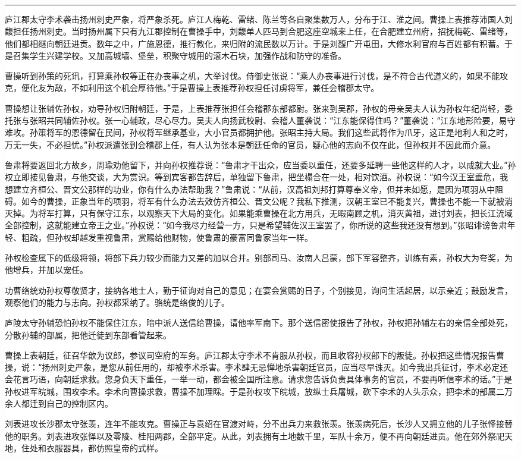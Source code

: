 


---



庐江郡太守李术袭击扬州刺史严象，将严象杀死。庐江人梅乾、雷绪、陈兰等各自聚集数万人，分布于江、淮之间。曹操上表推荐沛国人刘馥担任扬州刺史。当时扬州属下只有九江郡控制在曹操手中，刘馥单人匹马到合肥这座空城来上任，在合肥建立州府，招抚梅乾、雷绪等，他们都相继向朝廷进贡。数年之中，广施恩德，推行教化，来归附的流民数以万计。于是刘馥广开屯田，大修水利官府与百姓都有积蓄。于是召集学生兴建学校。又加高城墙、堡垒，积聚守城用的滚木石块，加强作战和防守的准备。

曹操听到孙策的死讯，打算乘孙权等正在办丧事之机，大举讨伐。侍御史张说：“乘人办丧事进行讨伐，是不符合古代道义的，如果不能攻克，便化友为敌，不如利用这个机会厚待他。”于是曹操上表推荐孙权担任讨虏将军，兼任会稽郡太守。



曹操想让张辅佐孙权，劝导孙权归附朝廷，于是，上表推荐张担任会稽郡东部都尉。张来到吴郡，孙权的母亲吴夫人认为孙权年纪尚轻，委托张与张昭共同辅佐孙权。张一心辅政，尽心尽力。吴夫人向扬武校尉、会稽人董袭说：“江东能保得住吗？”董袭说：“江东地形险要，易守难攻。孙策将军的恩德留在民间，孙权将军继承基业，大小官员都拥护他。张昭主持大局。我们这些武将作为爪牙，这正是地利人和之时，万无一失，不必担忧。”孙权派遣张到会稽郡上任，有人认为张本是朝廷任命的官员，疑心他的志向不仅在此，但孙权并不因此而介意。



鲁肃将要返回北方故乡，周瑜劝他留下，并向孙权推荐说：“鲁肃才干出众，应当委以重任，还要多延聘一些他这样的人才，以成就大业。”孙权立即接见鲁肃，与他交谈，大为赏识。等到宾客都告辞后，单独留下鲁肃，把坐榻合在一处，相对饮酒。孙权说：“如今汉王室垂危，我想建立齐桓公、晋文公那样的功业，你有什么办法帮助我？”鲁肃说：“从前，汉高祖刘邦打算尊奉义帝，但并未如愿，是因为项羽从中阻碍。如今的曹操，正象当年的项羽，将军有什么办法去效仿齐桓公、晋文公呢？我私下推测，汉朝王室已不能复兴，曹操也不能一下就被消灭掉。为将军打算，只有保守江东，以观察天下大局的变化。如果能乘曹操在北方用兵，无暇南顾之机，消灭黄祖，进讨刘表，把长江流域全部控制，这就能建立帝王之业。”孙权说：“如今我尽力经营一方，只是希望辅佐汉王室罢了，你所说的这些我还没有想到。”张昭诽谤鲁肃年轻、粗疏，但孙权却越发重视鲁肃，赏赐给他财物，使鲁肃的豪富同鲁家当年一样。

孙权检查属下的低级将领，将部下兵力较少而能力又差的加以合并。别部司马、汝南人吕蒙，部下军容整齐，训练有素，孙权大为夸奖，为他增兵，并加以宠任。

功曹络统劝孙权尊敬贤才，接纳各地士人，勤于征询对自己的意见；在宴会赏赐的日子，个别接见，询问生活起居，以示亲近；鼓励发言，观察他们的能力与志向。孙权都采纳了。骆统是络俊的儿子。

庐陵太守孙辅恐怕孙权不能保住江东，暗中派人送信给曹操，请他率军南下。那个送信密使报告了孙权，孙权把孙辅左右的亲信全部处死，分散孙辅的部属，把他迁徒到东部看管起来。

曹操上表朝廷，征召华歆为议郎，参议司空府的军务。庐江郡太守李术不肯服从孙权，而且收容孙权部下的叛徒。孙权把这些情况报告曹操，说：“扬州刺史严象，是您从前任用的，却被李术杀害。李术肆无忌惮地杀害朝廷官员，应当尽早诛灭。如今我出兵征讨，李术必定还会花言巧语，向朝廷求救。您身负天下重任，一举一动，都会被全国所注意。请求您告诉负责具体事务的官员，不要再听信李术的话。”于是孙权进军皖城，围攻李术。李术向曹操求救，曹操不加理睬。于是孙权攻下皖城，放纵士兵屠城，砍下李术的人头示众，把李术的部属二万余人都迁到自己的控制区内。



刘表进攻长沙郡太守张羡，连年不能攻克。曹操正与袁绍在官渡对峙，分不出兵力来救张羡。张羡病死后，长沙人又拥立他的儿子张怿接替他的职务。刘表进攻张怿以及零陵、桂阳两郡，全部平定。从此，刘表拥有土地数千里，军队十余万，便不再向朝廷进贡。他在郊外祭祀天地，住处和衣服器具，都仿照皇帝的式样。

